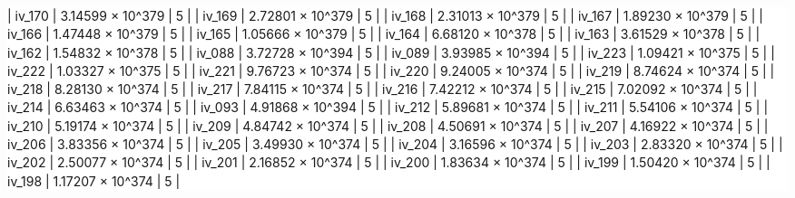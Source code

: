 | iv_170 | 3.14599 × 10^379 | 5 |
| iv_169 | 2.72801 × 10^379 | 5 |
| iv_168 | 2.31013 × 10^379 | 5 |
| iv_167 | 1.89230 × 10^379 | 5 |
| iv_166 | 1.47448 × 10^379 | 5 |
| iv_165 | 1.05666 × 10^379 | 5 |
| iv_164 | 6.68120 × 10^378 | 5 |
| iv_163 | 3.61529 × 10^378 | 5 |
| iv_162 | 1.54832 × 10^378 | 5 |
| iv_088 | 3.72728 × 10^394 | 5 |
| iv_089 | 3.93985 × 10^394 | 5 |
| iv_223 | 1.09421 × 10^375 | 5 |
| iv_222 | 1.03327 × 10^375 | 5 |
| iv_221 | 9.76723 × 10^374 | 5 |
| iv_220 | 9.24005 × 10^374 | 5 |
| iv_219 | 8.74624 × 10^374 | 5 |
| iv_218 | 8.28130 × 10^374 | 5 |
| iv_217 | 7.84115 × 10^374 | 5 |
| iv_216 | 7.42212 × 10^374 | 5 |
| iv_215 | 7.02092 × 10^374 | 5 |
| iv_214 | 6.63463 × 10^374 | 5 |
| iv_093 | 4.91868 × 10^394 | 5 |
| iv_212 | 5.89681 × 10^374 | 5 |
| iv_211 | 5.54106 × 10^374 | 5 |
| iv_210 | 5.19174 × 10^374 | 5 |
| iv_209 | 4.84742 × 10^374 | 5 |
| iv_208 | 4.50691 × 10^374 | 5 |
| iv_207 | 4.16922 × 10^374 | 5 |
| iv_206 | 3.83356 × 10^374 | 5 |
| iv_205 | 3.49930 × 10^374 | 5 |
| iv_204 | 3.16596 × 10^374 | 5 |
| iv_203 | 2.83320 × 10^374 | 5 |
| iv_202 | 2.50077 × 10^374 | 5 |
| iv_201 | 2.16852 × 10^374 | 5 |
| iv_200 | 1.83634 × 10^374 | 5 |
| iv_199 | 1.50420 × 10^374 | 5 |
| iv_198 | 1.17207 × 10^374 | 5 |
